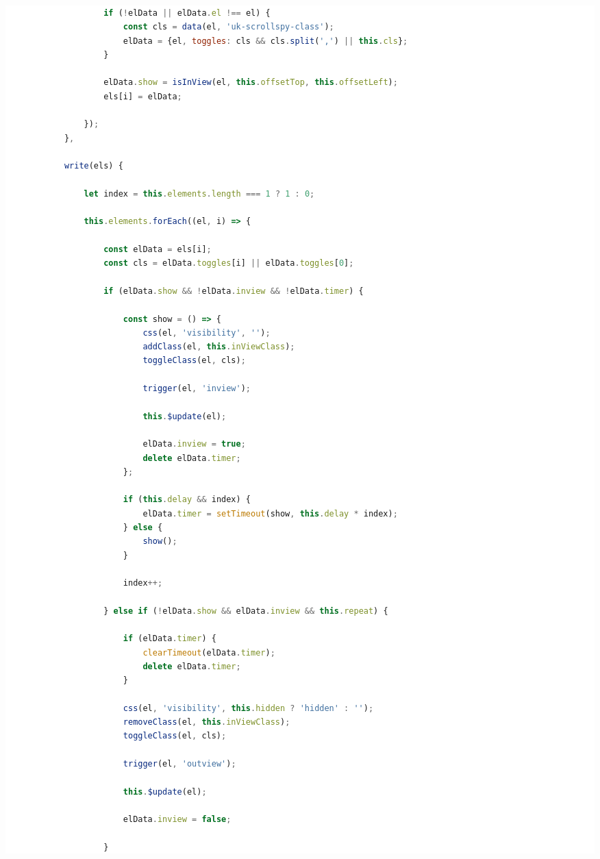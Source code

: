 ~~~javascript
                    if (!elData || elData.el !== el) {
                        const cls = data(el, 'uk-scrollspy-class');
                        elData = {el, toggles: cls && cls.split(',') || this.cls};
                    }

                    elData.show = isInView(el, this.offsetTop, this.offsetLeft);
                    els[i] = elData;

                });
            },

            write(els) {

                let index = this.elements.length === 1 ? 1 : 0;

                this.elements.forEach((el, i) => {

                    const elData = els[i];
                    const cls = elData.toggles[i] || elData.toggles[0];

                    if (elData.show && !elData.inview && !elData.timer) {

                        const show = () => {
                            css(el, 'visibility', '');
                            addClass(el, this.inViewClass);
                            toggleClass(el, cls);

                            trigger(el, 'inview');

                            this.$update(el);

                            elData.inview = true;
                            delete elData.timer;
                        };

                        if (this.delay && index) {
                            elData.timer = setTimeout(show, this.delay * index);
                        } else {
                            show();
                        }

                        index++;

                    } else if (!elData.show && elData.inview && this.repeat) {

                        if (elData.timer) {
                            clearTimeout(elData.timer);
                            delete elData.timer;
                        }

                        css(el, 'visibility', this.hidden ? 'hidden' : '');
                        removeClass(el, this.inViewClass);
                        toggleClass(el, cls);

                        trigger(el, 'outview');

                        this.$update(el);

                        elData.inview = false;

                    }


~~~